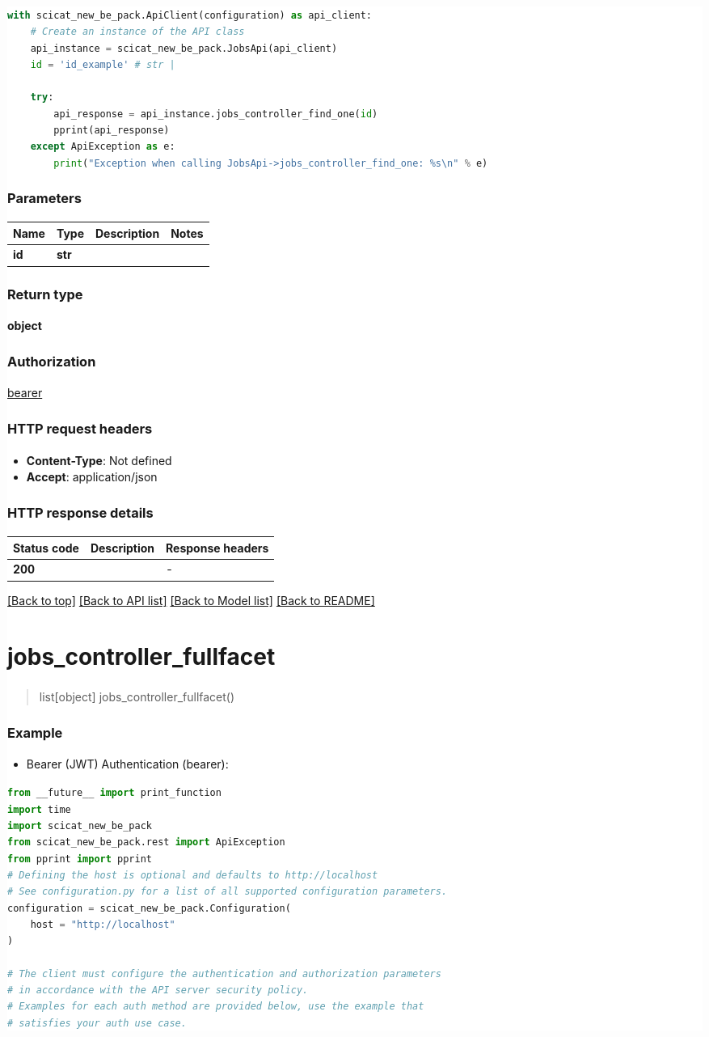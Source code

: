 ```python
with scicat_new_be_pack.ApiClient(configuration) as api_client:
    # Create an instance of the API class
    api_instance = scicat_new_be_pack.JobsApi(api_client)
    id = 'id_example' # str | 

    try:
        api_response = api_instance.jobs_controller_find_one(id)
        pprint(api_response)
    except ApiException as e:
        print("Exception when calling JobsApi->jobs_controller_find_one: %s\n" % e)
```

### Parameters

Name | Type | Description  | Notes
------------- | ------------- | ------------- | -------------
 **id** | **str**|  | 

### Return type

**object**

### Authorization

[bearer](../README.md#bearer)

### HTTP request headers

 - **Content-Type**: Not defined
 - **Accept**: application/json

### HTTP response details
| Status code | Description | Response headers |
|-------------|-------------|------------------|
**200** |  |  -  |

[[Back to top]](#) [[Back to API list]](../README.md#documentation-for-api-endpoints) [[Back to Model list]](../README.md#documentation-for-models) [[Back to README]](../README.md)

# **jobs_controller_fullfacet**
> list[object] jobs_controller_fullfacet()



### Example

* Bearer (JWT) Authentication (bearer):
```python
from __future__ import print_function
import time
import scicat_new_be_pack
from scicat_new_be_pack.rest import ApiException
from pprint import pprint
# Defining the host is optional and defaults to http://localhost
# See configuration.py for a list of all supported configuration parameters.
configuration = scicat_new_be_pack.Configuration(
    host = "http://localhost"
)

# The client must configure the authentication and authorization parameters
# in accordance with the API server security policy.
# Examples for each auth method are provided below, use the example that
# satisfies your auth use case.

```